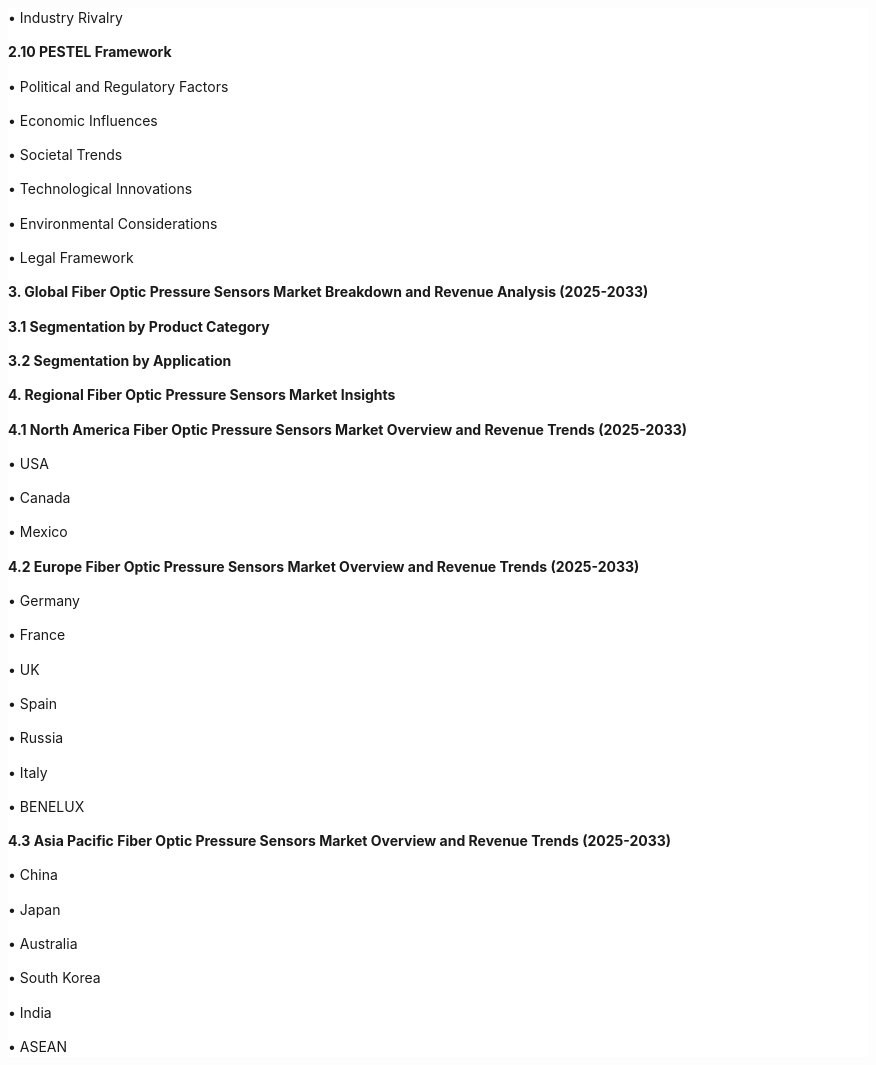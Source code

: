 • Industry Rivalry

<strong>2.10 PESTEL Framework</strong>

• Political and Regulatory Factors

• Economic Influences

• Societal Trends

• Technological Innovations

• Environmental Considerations

• Legal Framework

<strong>3. Global Fiber Optic Pressure Sensors Market Breakdown and Revenue Analysis (2025-2033)</strong>

<strong>3.1 Segmentation by Product Category</strong>

<strong>3.2 Segmentation by Application</strong>

<strong>4. Regional Fiber Optic Pressure Sensors Market Insights</strong>

<strong>4.1 North America Fiber Optic Pressure Sensors Market Overview and Revenue Trends (2025-2033)</strong>

• USA

• Canada

• Mexico

<strong>4.2 Europe Fiber Optic Pressure Sensors Market Overview and Revenue Trends (2025-2033)</strong>

• Germany

• France

• UK

• Spain

• Russia

• Italy

• BENELUX

<strong>4.3 Asia Pacific Fiber Optic Pressure Sensors Market Overview and Revenue Trends (2025-2033)</strong>

• China

• Japan

• Australia

• South Korea

• India

• ASEAN
